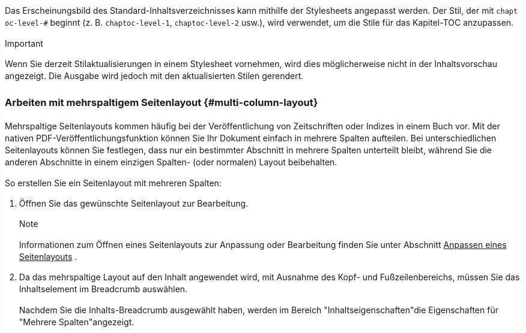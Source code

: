 Das Erscheinungsbild des Standard-Inhaltsverzeichnisses kann mithilfe der Stylesheets angepasst werden. Der Stil, der mit `chaptoc-level-#` beginnt (z. B. `chaptoc-level-1`, `chaptoc-level-2` usw.), wird verwendet, um die Stile für das Kapitel-TOC anzupassen. 

>[!IMPORTANT]
>
>Wenn Sie derzeit Stilaktualisierungen in einem Stylesheet vornehmen, wird dies möglicherweise nicht in der Inhaltsvorschau angezeigt. Die Ausgabe wird jedoch mit den aktualisierten Stilen gerendert.

### Arbeiten mit mehrspaltigem Seitenlayout {#multi-column-layout}

Mehrspaltige Seitenlayouts kommen häufig bei der Veröffentlichung von Zeitschriften oder Indizes in einem Buch vor. Mit der nativen PDF-Veröffentlichungsfunktion können Sie Ihr Dokument einfach in mehrere Spalten aufteilen. Bei unterschiedlichen Seitenlayouts können Sie festlegen, dass nur ein bestimmter Abschnitt in mehrere Spalten unterteilt bleibt, während Sie die anderen Abschnitte in einem einzigen Spalten- (oder normalen) Layout beibehalten.

So erstellen Sie ein Seitenlayout mit mehreren Spalten:

1. Öffnen Sie das gewünschte Seitenlayout zur Bearbeitung.

   >[!NOTE]
   >
   >Informationen zum Öffnen eines Seitenlayouts zur Anpassung oder Bearbeitung finden Sie unter Abschnitt [Anpassen eines Seitenlayouts](components-pdf-template.md#customize-a-page-layout) .

1. Da das mehrspaltige Layout auf den Inhalt angewendet wird, mit Ausnahme des Kopf- und Fußzeilenbereichs, müssen Sie das Inhaltselement im Breadcrumb auswählen.

   Nachdem Sie die Inhalts-Breadcrumb ausgewählt haben, werden im Bereich &quot;Inhaltseigenschaften&quot;die Eigenschaften für &quot;Mehrere Spalten&quot;angezeigt.
